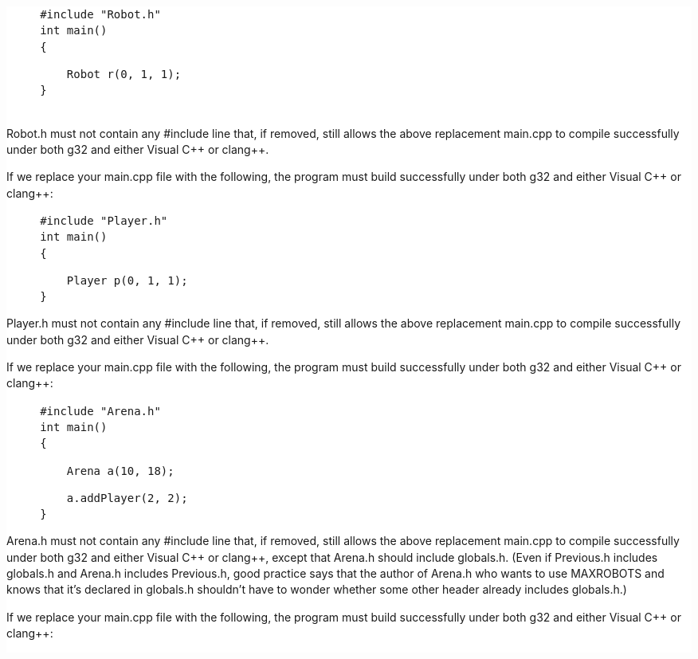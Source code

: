 <pre>     #include "Robot.h"
     int main()
     {
</pre>
<pre>         Robot r(0, 1, 1);
     }
</pre>
</div>
</div>
</div>
<div class="page" title="Page 5">
<div class="layoutArea">
<div class="column">
&nbsp;

</div>
</div>
<div class="layoutArea">
<div class="column">
Robot.h must not contain any #include line that, if removed, still allows the above replacement main.cpp to compile successfully under both g32 and either Visual C++ or clang++.

If we replace your main.cpp file with the following, the program must build successfully under both g32 and either Visual C++ or clang++:

<pre>     #include "Player.h"
     int main()
     {
</pre>
<pre>         Player p(0, 1, 1);
     }
</pre>
Player.h must not contain any #include line that, if removed, still allows the above replacement main.cpp to compile successfully under both g32 and either Visual C++ or clang++.

If we replace your main.cpp file with the following, the program must build successfully under both g32 and either Visual C++ or clang++:

<pre>     #include "Arena.h"
     int main()
     {
</pre>
<pre>         Arena a(10, 18);
</pre>
<pre>         a.addPlayer(2, 2);
     }
</pre>
Arena.h must not contain any #include line that, if removed, still allows the above replacement main.cpp to compile successfully under both g32 and either Visual C++ or clang++, except that Arena.h should include globals.h. (Even if Previous.h includes globals.h and Arena.h includes Previous.h, good practice says that the author of Arena.h who wants to use MAXROBOTS and knows that it’s declared in globals.h shouldn’t have to wonder whether some other header already includes globals.h.)

If we replace your main.cpp file with the following, the program must build successfully under both g32 and either Visual C++ or clang++:
